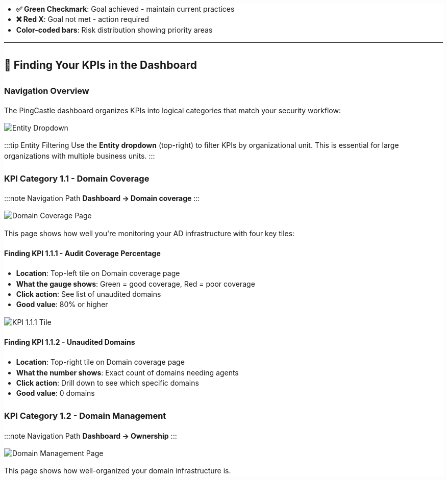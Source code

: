 - **✅ Green Checkmark**: Goal achieved - maintain current practices
- **❌ Red X**: Goal not met - action required
- **Color-coded bars**: Risk distribution showing priority areas

---

## 🎯 Finding Your KPIs in the Dashboard

### Navigation Overview

The PingCastle dashboard organizes KPIs into logical categories that match your security workflow:

![Entity Dropdown](/img/product_docs/pingcastle/kpi-user-guide/03-entity-dropdown.png)

:::tip Entity Filtering
Use the **Entity dropdown** (top-right) to filter KPIs by organizational unit. This is essential for large organizations with multiple business units.
:::

### KPI Category 1.1 - Domain Coverage

:::note Navigation Path
**Dashboard → Domain coverage**
:::

![Domain Coverage Page](/img/product_docs/pingcastle/kpi-user-guide/05-domain-coverage-1-1.png)

This page shows how well you're monitoring your AD infrastructure with four key tiles:

#### **Finding KPI 1.1.1 - Audit Coverage Percentage**
- **Location**: Top-left tile on Domain coverage page
- **What the gauge shows**: Green = good coverage, Red = poor coverage
- **Click action**: See list of unaudited domains
- **Good value**: 80% or higher

![KPI 1.1.1 Tile](/img/product_docs/pingcastle/kpi-user-guide/13-kpi-111-audit-coverage.png)

#### **Finding KPI 1.1.2 - Unaudited Domains**  
- **Location**: Top-right tile on Domain coverage page
- **What the number shows**: Exact count of domains needing agents
- **Click action**: Drill down to see which specific domains
- **Good value**: 0 domains

### KPI Category 1.2 - Domain Management

:::note Navigation Path
**Dashboard → Ownership**
:::

![Domain Management Page](/img/product_docs/pingcastle/kpi-user-guide/07-domain-management-1-2.png)

This page shows how well-organized your domain infrastructure is.
